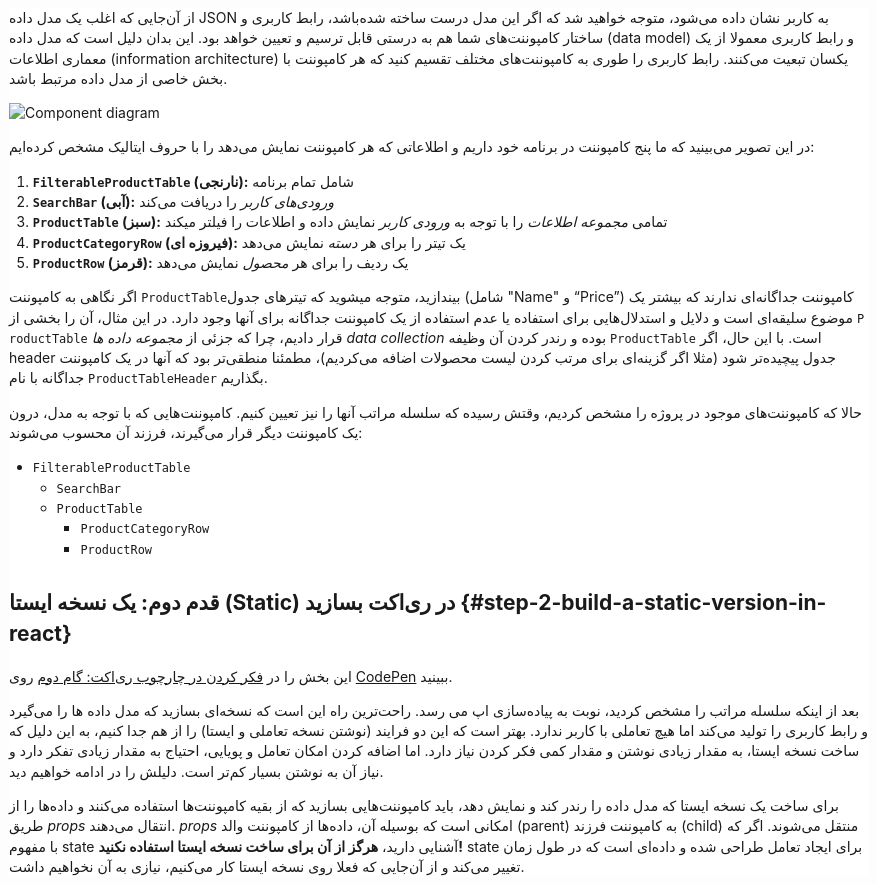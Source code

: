 از آن‌جایی که اغلب یک مدل داده JSON به کاربر نشان داده می‌شود، متوجه خواهید شد که اگر این مدل درست ساخته شده‌باشد، رابط کاربری و ساختار کامپوننت‌های شما هم به درستی قابل ترسیم و تعیین خواهد بود.
این بدان دلیل است که مدل داده (data model) و رابط کاربری معمولا از یک معماری اطلاعات (information architecture) یکسان تبعیت می‌کنند.
رابط کاربری را طوری به کامپوننت‌های مختلف تقسیم کنید که هر کامپوننت با بخش خاصی از مدل داده مرتبط باشد.

![Component diagram](../images/blog/thinking-in-react-components.png)

در این تصویر می‌بینید که ما پنج کامپوننت در برنامه خود داریم و اطلاعاتی که هر کامپوننت نمایش می‌دهد را با حروف ایتالیک مشخص کرده‌ایم:

  1. **`FilterableProductTable` (نارنجی):** شامل تمام برنامه 
  2. **`SearchBar` (آبی):** *ورودی‌های کاربر* را دریافت می‌کند
  3. **`ProductTable` (سبز):** تمامی *مجموعه اطلاعات* را با توجه به *ورودی کاربر* نمایش داده و اطلاعات را فیلتر میکند
  4. **`ProductCategoryRow` (فیروزه ای):** یک تیتر را برای هر *دسته* نمایش می‌دهد
  5. **`ProductRow` (قرمز):** یک ردیف را برای هر *محصول* نمایش می‌دهد

اگر نگاهی به کامپوننت `ProductTable`بیندازید، متوجه میشوید که تیترهای جدول (شامل "Name" و “Price”) کامپوننت جداگانه‌ای ندارند که بیشتر یک موضوع سلیقه‌ای است و دلایل و استدلال‌هایی برای استفاده یا عدم استفاده از یک کامپوننت جداگانه برای آنها وجود دارد.
در این مثال، آن را بخشی از `ProductTable` قرار دادیم، چرا که جزئی از *مجموعه داده ها data collection* بوده و رندر کردن آن وظیفه `ProductTable` است.
با این حال، اگر header جدول پیچیده‌تر شود (مثلا اگر گزینه‌ای برای مرتب کردن لیست محصولات اضافه می‌کردیم)، مطمئنا منطقی‌تر بود که آنها در یک کامپوننت جداگانه با نام `ProductTableHeader` بگذاریم.

حالا که کامپوننت‌های موجود در پروژه را مشخص کردیم، وقتش رسیده که سلسله مراتب آنها را نیز تعیین کنیم. کامپوننت‌هایی که با توجه به مدل، درون یک کامپوننت دیگر قرار می‌گیرند، فرزند آن محسوب می‌شوند:

  * `FilterableProductTable`
    * `SearchBar`
    * `ProductTable`
      * `ProductCategoryRow`
      * `ProductRow`

## قدم دوم: یک نسخه ایستا (Static) در ری‌اکت بسازید {#step-2-build-a-static-version-in-react}

<p data-height="600" data-theme-id="0" data-slug-hash="BwWzwm" data-default-tab="js" data-user="lacker" data-embed-version="2" class="codepen">این بخش را در <a href="https://codepen.io/gaearon/pen/BwWzwm">فکر کردن در چارچوب ری‌اکت: گام دوم</a> روی <a href="https://codepen.io">CodePen</a> ببینید.</p>
<script async src="https://production-assets.codepen.io/assets/embed/ei.js"></script>

بعد از اینکه سلسله مراتب را مشخص کردید، نوبت به پیاده‌سازی اپ می رسد. راحت‌ترین راه این است که نسخه‌ای بسازید که مدل داده ها را می‌گیرد و رابط کاربری را تولید می‌کند اما هیچ تعاملی با کاربر ندارد.
بهتر است که این دو فرایند (نوشتن نسخه تعاملی و ایستا) را از هم جدا کنیم، به این دلیل که ساخت نسخه ایستا، به مقدار زیادی نوشتن و مقدار کمی فکر کردن نیاز دارد. اما اضافه کردن امکان تعامل و پویایی، احتیاج به مقدار زیادی تفکر دارد و نیاز آن به نوشتن بسیار کم‌تر است. دلیلش را در ادامه خواهیم دید.


برای ساخت یک نسخه ایستا که مدل داده را رندر کند و نمایش دهد، باید کامپوننت‌هایی بسازید که از بقیه کامپوننت‌ها استفاده می‌کنند و داده‌ها را از طریق *props* انتقال می‌دهند. *props* امکانی است که بوسیله آن، داده‌ها از کامپوننت والد (parent) به کامپوننت فرزند (child) منتقل می‌شوند.
اگر که با مفهوم state آشنایی دارید، **هرگز از آن برای ساخت نسخه ایستا استفاده نکنید!** state برای ایجاد تعامل طراحی شده و داده‌ای است که در طول زمان تغییر می‌کند و از آن‌جایی که فعلا روی نسخه ایستا کار می‌کنیم، نیازی به آن نخواهیم داشت.
